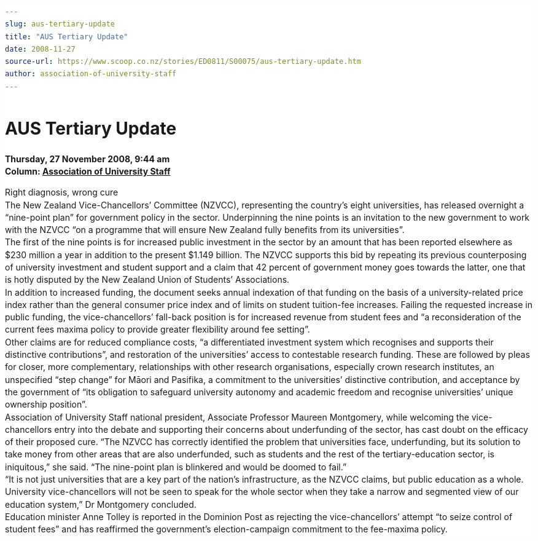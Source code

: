 ```yaml
---
slug: aus-tertiary-update
title: "AUS Tertiary Update"
date: 2008-11-27
source-url: https://www.scoop.co.nz/stories/ED0811/S00075/aus-tertiary-update.htm
author: association-of-university-staff
---
```

AUS Tertiary Update
===================

**Thursday, 27 November 2008, 9:44 am**  
**Column: [Association of University Staff](https://info.scoop.co.nz/Association_of_University_Staff)**

Right diagnosis, wrong cure  
The New Zealand Vice-Chancellors’ Committee (NZVCC), representing the country’s eight universities, has released overnight a “nine-point plan” for government policy in the sector. Underpinning the nine points is an invitation to the new government to work with the NZVCC “on a programme that will ensure New Zealand fully benefits from its universities”.  
The first of the nine points is for increased public investment in the sector by an amount that has been reported elsewhere as $230 million a year in addition to the present $1.149 billion. The NZVCC supports this bid by repeating its previous counterposing of university investment and student support and a claim that 42 percent of government money goes towards the latter, one that is hotly disputed by the New Zealand Union of Students’ Associations.  
In addition to increased funding, the document seeks annual indexation of that funding on the basis of a university-related price index rather than the general consumer price index and of limits on student tuition-fee increases. Failing the requested increase in public funding, the vice-chancellors’ fall-back position is for increased revenue from student fees and “a reconsideration of the current fees maxima policy to provide greater flexibility around fee setting”.  
Other claims are for reduced compliance costs, “a differentiated investment system which recognises and supports their distinctive contributions”, and restoration of the universities’ access to contestable research funding. These are followed by pleas for closer, more complementary, relationships with other research organisations, especially crown research institutes, an unspecified “step change” for Māori and Pasifika, a commitment to the universities’ distinctive contribution, and acceptance by the government of “its obligation to safeguard university autonomy and academic freedom and recognise universities’ unique ownership position”.  
Association of University Staff national president, Associate Professor Maureen Montgomery, while welcoming the vice-chancellors entry into the debate and supporting their concerns about underfunding of the sector, has cast doubt on the efficacy of their proposed cure. “The NZVCC has correctly identified the problem that universities face, underfunding, but its solution to take money from other areas that are also underfunded, such as students and the rest of the tertiary-education sector, is iniquitous,” she said. “The nine-point plan is blinkered and would be doomed to fail.”  
“It is not just universities that are a key part of the nation’s infrastructure, as the NZVCC claims, but public education as a whole. University vice-chancellors will not be seen to speak for the whole sector when they take a narrow and segmented view of our education system,” Dr Montgomery concluded.  
Education minister Anne Tolley is reported in the Dominion Post as rejecting the vice-chancellors’ attempt “to seize control of student fees” and has reaffirmed the government’s election-campaign commitment to the fee-maxima policy.
